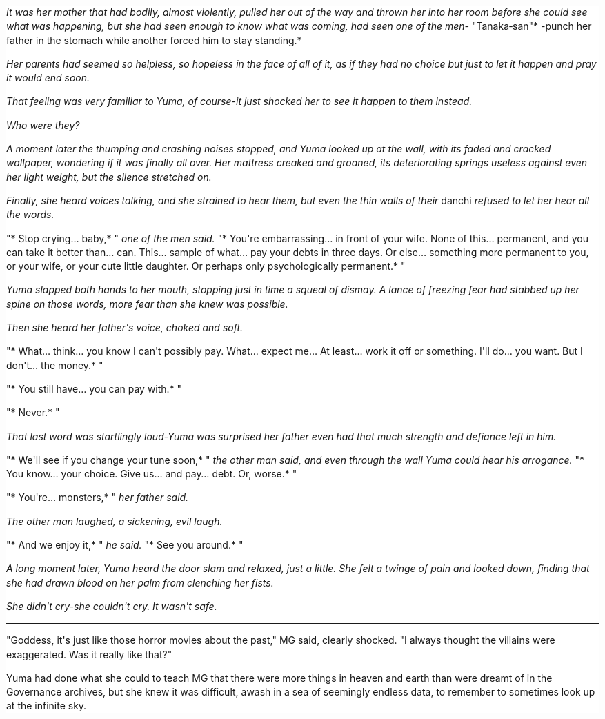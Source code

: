 *It was her mother that had bodily, almost violently, pulled her out of the way and thrown her into her room before she could see what was happening, but she had seen enough to know what was coming, had seen one of the men-* "Tanaka‐san"* -punch her father in the stomach while another forced him to stay standing.*

*Her parents had seemed so helpless, so hopeless in the face of all of it, as if they had no choice but just to let it happen and pray it would end soon.*

*That feeling was very familiar to Yuma, of course-it just shocked her to see it happen to them instead.*

*Who were they?*

*A moment later the thumping and crashing noises stopped, and Yuma looked up at the wall, with its faded and cracked wallpaper, wondering if it was finally all over. Her mattress creaked and groaned, its deteriorating springs useless against even her light weight, but the silence stretched on.*

*Finally, she heard voices talking, and she strained to hear them, but even the thin walls of their* danchi *refused to let her hear all the words.*

"* Stop crying… baby,* " *one of the men said.* "* You're embarrassing… in front of your wife. None of this… permanent, and you can take it better than… can. This… sample of what… pay your debts in three days. Or else… something more permanent to you, or your wife, or your cute little daughter. Or perhaps only psychologically permanent.* "

*Yuma slapped both hands to her mouth, stopping just in time a squeal of dismay. A lance of freezing fear had stabbed up her spine on those words, more fear than she knew was possible.*

*Then she heard her father's voice, choked and soft.*

"* What… think… you know I can't possibly pay. What… expect me… At least… work it off or something. I'll do… you want. But I don't… the money.* "

"* You still have… you can pay with.* "

"* Never.* "

*That last word was startlingly loud-Yuma was surprised her father even had that much strength and defiance left in him.*

"* We'll see if you change your tune soon,* " *the other man said, and even through the wall Yuma could hear his arrogance.* "* You know… your choice. Give us… and pay… debt. Or, worse.* "

"* You're… monsters,* " *her father said.*

*The other man laughed, a sickening, evil laugh.*

"* And we enjoy it,* " *he said.* "* See you around.* "

*A long moment later, Yuma heard the door slam and relaxed, just a little. She felt a twinge of pain and looked down, finding that she had drawn blood on her palm from clenching her fists.*

*She didn't cry-she couldn't cry. It wasn't safe.*

***

"Goddess, it's just like those horror movies about the past," MG said, clearly shocked. "I always thought the villains were exaggerated. Was it really like that?"

Yuma had done what she could to teach MG that there were more things in heaven and earth than were dreamt of in the Governance archives, but she knew it was difficult, awash in a sea of seemingly endless data, to remember to sometimes look up at the infinite sky.
